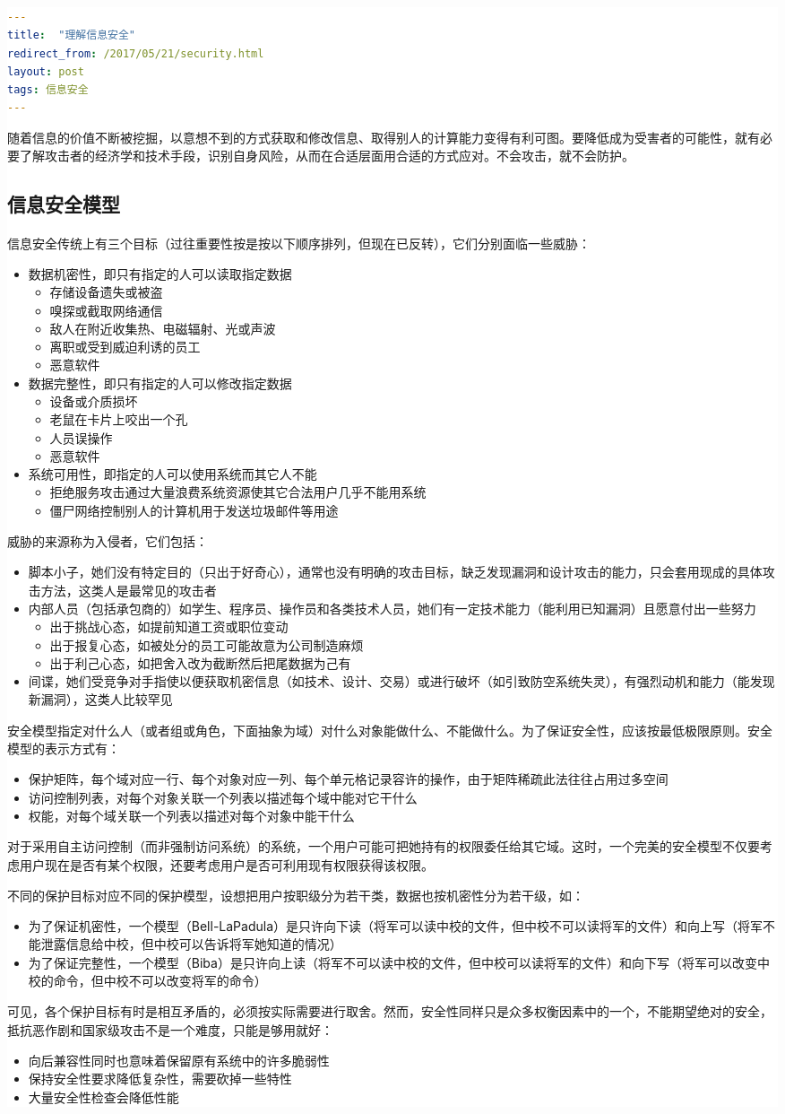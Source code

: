 ```yaml
---
title:  "理解信息安全"
redirect_from: /2017/05/21/security.html
layout: post
tags: 信息安全
---
```


随着信息的价值不断被挖掘，以意想不到的方式获取和修改信息、取得别人的计算能力变得有利可图。要降低成为受害者的可能性，就有必要了解攻击者的经济学和技术手段，识别自身风险，从而在合适层面用合适的方式应对。不会攻击，就不会防护。

## 信息安全模型

信息安全传统上有三个目标（过往重要性按是按以下顺序排列，但现在已反转），它们分别面临一些威胁：
- 数据机密性，即只有指定的人可以读取指定数据
    - 存储设备遗失或被盗
    - 嗅探或截取网络通信
    - 敌人在附近收集热、电磁辐射、光或声波
    - 离职或受到威迫利诱的员工
    - 恶意软件
- 数据完整性，即只有指定的人可以修改指定数据
    - 设备或介质损坏
    - 老鼠在卡片上咬出一个孔
    - 人员误操作
    - 恶意软件
- 系统可用性，即指定的人可以使用系统而其它人不能
    - 拒绝服务攻击通过大量浪费系统资源使其它合法用户几乎不能用系统
    - 僵尸网络控制别人的计算机用于发送垃圾邮件等用途

威胁的来源称为入侵者，它们包括：
- 脚本小子，她们没有特定目的（只出于好奇心），通常也没有明确的攻击目标，缺乏发现漏洞和设计攻击的能力，只会套用现成的具体攻击方法，这类人是最常见的攻击者
- 内部人员（包括承包商的）如学生、程序员、操作员和各类技术人员，她们有一定技术能力（能利用已知漏洞）且愿意付出一些努力
    - 出于挑战心态，如提前知道工资或职位变动
    - 出于报复心态，如被处分的员工可能故意为公司制造麻烦
    - 出于利己心态，如把舍入改为截断然后把尾数据为己有
- 间谍，她们受竞争对手指使以便获取机密信息（如技术、设计、交易）或进行破坏（如引致防空系统失灵），有强烈动机和能力（能发现新漏洞），这类人比较罕见

安全模型指定对什么人（或者组或角色，下面抽象为域）对什么对象能做什么、不能做什么。为了保证安全性，应该按最低极限原则。安全模型的表示方式有：
- 保护矩阵，每个域对应一行、每个对象对应一列、每个单元格记录容许的操作，由于矩阵稀疏此法往往占用过多空间
- 访问控制列表，对每个对象关联一个列表以描述每个域中能对它干什么
- 权能，对每个域关联一个列表以描述对每个对象中能干什么

对于采用自主访问控制（而非强制访问系统）的系统，一个用户可能可把她持有的权限委任给其它域。这时，一个完美的安全模型不仅要考虑用户现在是否有某个权限，还要考虑用户是否可利用现有权限获得该权限。

不同的保护目标对应不同的保护模型，设想把用户按职级分为若干类，数据也按机密性分为若干级，如：
- 为了保证机密性，一个模型（Bell-LaPadula）是只许向下读（将军可以读中校的文件，但中校不可以读将军的文件）和向上写（将军不能泄露信息给中校，但中校可以告诉将军她知道的情况）
- 为了保证完整性，一个模型（Biba）是只许向上读（将军不可以读中校的文件，但中校可以读将军的文件）和向下写（将军可以改变中校的命令，但中校不可以改变将军的命令）

可见，各个保护目标有时是相互矛盾的，必须按实际需要进行取舍。然而，安全性同样只是众多权衡因素中的一个，不能期望绝对的安全，抵抗恶作剧和国家级攻击不是一个难度，只能是够用就好：
- 向后兼容性同时也意味着保留原有系统中的许多脆弱性
- 保持安全性要求降低复杂性，需要砍掉一些特性
- 大量安全性检查会降低性能
